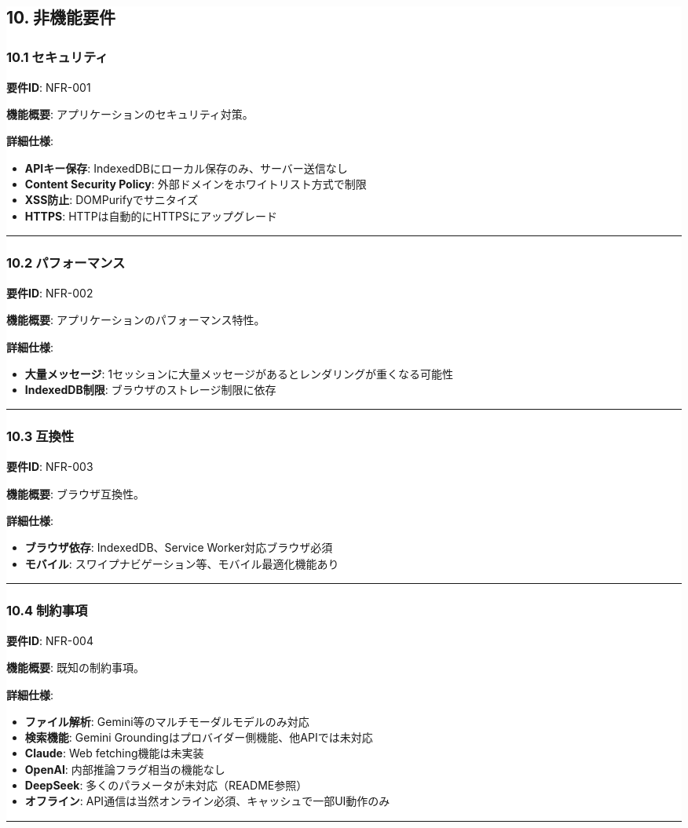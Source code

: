 
## 10. 非機能要件

### 10.1 セキュリティ

**要件ID**: NFR-001

**機能概要**:
アプリケーションのセキュリティ対策。

**詳細仕様**:

- **APIキー保存**: IndexedDBにローカル保存のみ、サーバー送信なし
- **Content Security Policy**: 外部ドメインをホワイトリスト方式で制限
- **XSS防止**: DOMPurifyでサニタイズ
- **HTTPS**: HTTPは自動的にHTTPSにアップグレード

---

### 10.2 パフォーマンス

**要件ID**: NFR-002

**機能概要**:
アプリケーションのパフォーマンス特性。

**詳細仕様**:

- **大量メッセージ**: 1セッションに大量メッセージがあるとレンダリングが重くなる可能性
- **IndexedDB制限**: ブラウザのストレージ制限に依存

---

### 10.3 互換性

**要件ID**: NFR-003

**機能概要**:
ブラウザ互換性。

**詳細仕様**:

- **ブラウザ依存**: IndexedDB、Service Worker対応ブラウザ必須
- **モバイル**: スワイプナビゲーション等、モバイル最適化機能あり

---

### 10.4 制約事項

**要件ID**: NFR-004

**機能概要**:
既知の制約事項。

**詳細仕様**:

- **ファイル解析**: Gemini等のマルチモーダルモデルのみ対応
- **検索機能**: Gemini Groundingはプロバイダー側機能、他APIでは未対応
- **Claude**: Web fetching機能は未実装
- **OpenAI**: 内部推論フラグ相当の機能なし
- **DeepSeek**: 多くのパラメータが未対応（README参照）
- **オフライン**: API通信は当然オンライン必須、キャッシュで一部UI動作のみ

---